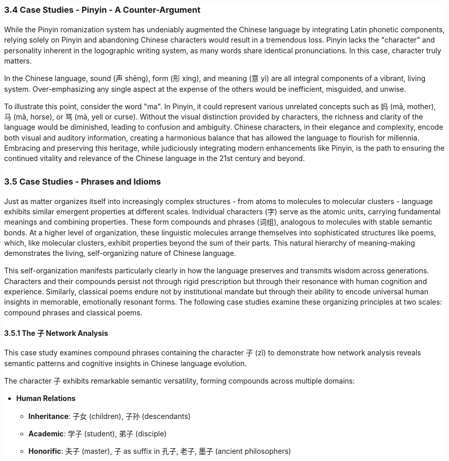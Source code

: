 ### 3.4 Case Studies - Pinyin - A Counter-Argument

While the Pinyin romanization system has undeniably augmented the Chinese language by integrating Latin phonetic components, relying solely on Pinyin and abandoning Chinese characters would result in a tremendous loss. Pinyin lacks the "character" and personality inherent in the logographic writing system, as many words share identical pronunciations. In this case, character truly matters.

In the Chinese language, sound (声 shēng), form (形 xíng), and meaning (意 yì) are all integral components of a vibrant, living system. Over-emphasizing any single aspect at the expense of the others would be inefficient, misguided, and unwise.

To illustrate this point, consider the word "ma". In Pinyin, it could represent various unrelated concepts such as 妈 (mā, mother), 马 (mǎ, horse), or 骂 (mà, yell or curse). Without the visual distinction provided by characters, the richness and clarity of the language would be diminished, leading to confusion and ambiguity.
Chinese characters, in their elegance and complexity, encode both visual and auditory information, creating a harmonious balance that has allowed the language to flourish for millennia. Embracing and preserving this heritage, while judiciously integrating modern enhancements like Pinyin, is the path to ensuring the continued vitality and relevance of the Chinese language in the 21st century and beyond.


### 3.5 Case Studies - Phrases and Idioms

Just as matter organizes itself into increasingly complex structures - from atoms to molecules to molecular clusters - language exhibits similar emergent properties at different scales. Individual characters (字) serve as the atomic units, carrying fundamental meanings and combining properties. These form compounds and phrases (词组), analogous to molecules with stable semantic bonds. At a higher level of organization, these linguistic molecules arrange themselves into sophisticated structures like poems, which, like molecular clusters, exhibit properties beyond the sum of their parts. This natural hierarchy of meaning-making demonstrates the living, self-organizing nature of Chinese language.

This self-organization manifests particularly clearly in how the language preserves and transmits wisdom across generations. Characters and their compounds persist not through rigid prescription but through their resonance with human cognition and experience. Similarly, classical poems endure not by institutional mandate but through their ability to encode universal human insights in memorable, emotionally resonant forms. The following case studies examine these organizing principles at two scales: compound phrases and classical poems.

#### 3.5.1 The 子 Network Analysis

This case study examines compound phrases containing the character 子 (zǐ) to demonstrate how network analysis reveals semantic patterns and cognitive insights in Chinese language evolution.

The character 子 exhibits remarkable semantic versatility, forming compounds across multiple domains:

- **Human Relations**
  - **Inheritance**: 
    子女 (children), 子孙 (descendants) 

  - **Academic**: 
    学子 (student), 弟子 (disciple)

  - **Honorific**: 
    夫子 (master), 子 as suffix in 孔子, 老子, 墨子 (ancient philosophers)
